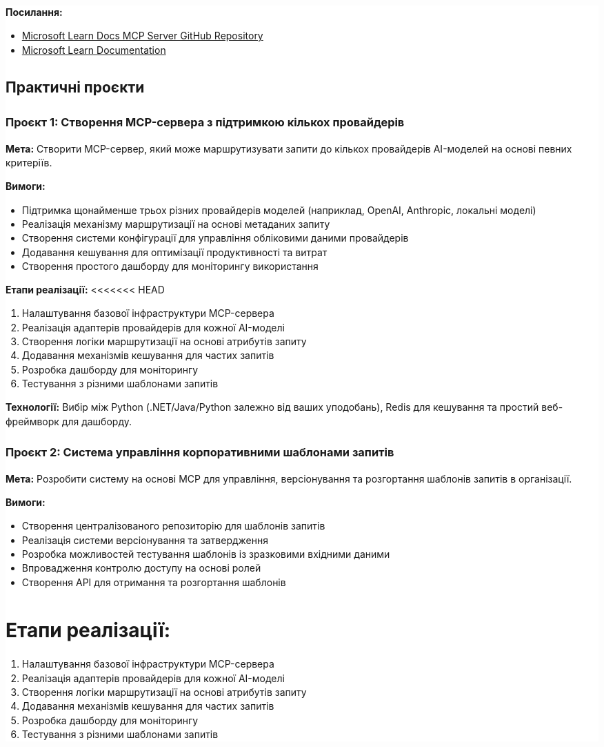 **Посилання:**
- [Microsoft Learn Docs MCP Server GitHub Repository](https://github.com/MicrosoftDocs/mcp)
- [Microsoft Learn Documentation](https://learn.microsoft.com/)

## Практичні проєкти

### Проєкт 1: Створення MCP-сервера з підтримкою кількох провайдерів

**Мета:** Створити MCP-сервер, який може маршрутизувати запити до кількох провайдерів AI-моделей на основі певних критеріїв.

**Вимоги:**

- Підтримка щонайменше трьох різних провайдерів моделей (наприклад, OpenAI, Anthropic, локальні моделі)
- Реалізація механізму маршрутизації на основі метаданих запиту
- Створення системи конфігурації для управління обліковими даними провайдерів
- Додавання кешування для оптимізації продуктивності та витрат
- Створення простого дашборду для моніторингу використання

**Етапи реалізації:**
<<<<<<< HEAD
1. Налаштування базової інфраструктури MCP-сервера
2. Реалізація адаптерів провайдерів для кожної AI-моделі
3. Створення логіки маршрутизації на основі атрибутів запиту
4. Додавання механізмів кешування для частих запитів
5. Розробка дашборду для моніторингу
6. Тестування з різними шаблонами запитів

**Технології:** Вибір між Python (.NET/Java/Python залежно від ваших уподобань), Redis для кешування та простий веб-фреймворк для дашборду.

### Проєкт 2: Система управління корпоративними шаблонами запитів

**Мета:** Розробити систему на основі MCP для управління, версіонування та розгортання шаблонів запитів в організації.

**Вимоги:**
- Створення централізованого репозиторію для шаблонів запитів
- Реалізація системи версіонування та затвердження
- Розробка можливостей тестування шаблонів із зразковими вхідними даними
- Впровадження контролю доступу на основі ролей
- Створення API для отримання та розгортання шаблонів

**Етапи реалізації:**
=======

1. Налаштування базової інфраструктури MCP-сервера
2. Реалізація адаптерів провайдерів для кожної AI-моделі
3. Створення логіки маршрутизації на основі атрибутів запиту
4. Додавання механізмів кешування для частих запитів
5. Розробка дашборду для моніторингу
6. Тестування з різними шаблонами запитів
